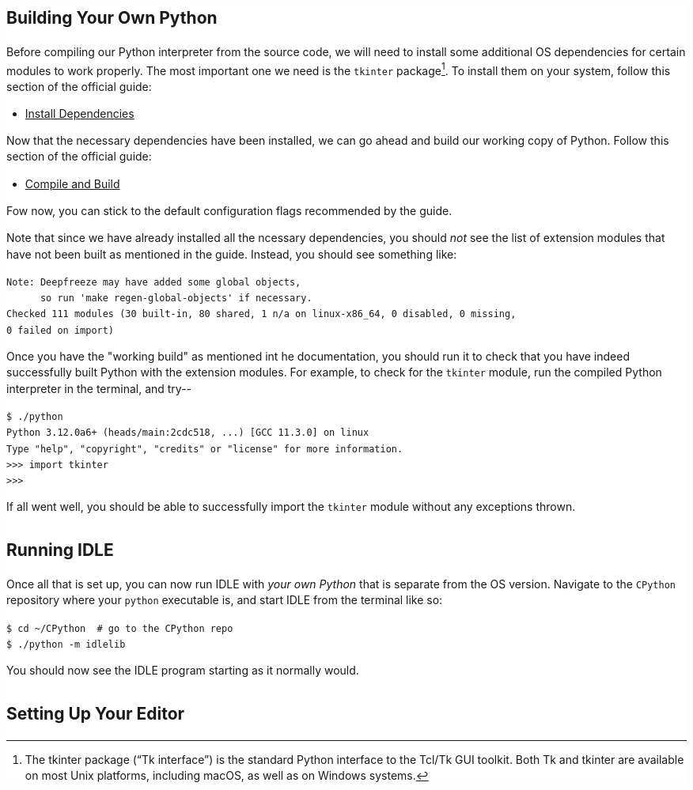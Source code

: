 ## Building Your Own Python

Before compiling our Python interpreter from the source code, we will need to
install some additional OS dependencies for certain modules to work properly.
The most important one we need is the `tkinter` package[^2]. To install them
on your system, follow this section of the official guide:

- [Install Dependencies][5]

Now that the necessary dependencies have been installed, we can go ahead and
build our working copy of Python. Follow this section of the official guide:

- [Compile and Build][6]

Fow now, you can stick to the default configuration flags recommended by the guide.

Note that since we have already installed all the ncessary dependencies, you
should _not_ see the list of extension modules that have not been built as
mentioned in the guide. Instead, you should see something like:

```
Note: Deepfreeze may have added some global objects,
      so run 'make regen-global-objects' if necessary.
Checked 111 modules (30 built-in, 80 shared, 1 n/a on linux-x86_64, 0 disabled, 0 missing,
0 failed on import)
```

Once you have the "working build" as mentioned int he documentation, you should run
it to check that you have indeed successfully built Python with the extension
modules. For example, to check for the `tkinter` module, run the compiled Python
interpreter in the terminal, and try--

```
$ ./python
Python 3.12.0a6+ (heads/main:2cdc518, ...) [GCC 11.3.0] on linux
Type "help", "copyright", "credits" or "license" for more information.
>>> import tkinter
>>>
```

If all went well, you should be able to successfully import the `tkinter` module
without any exceptions thrown.

## Running IDLE

Once all that is set up, you can now run IDLE with _your own Python_ that is separate
from the OS version. Navigate to the `CPython` repository where your `python`
executable is, and start IDLE from the terminal like so:

```
$ cd ~/CPython  # go to the CPython repo
$ ./python -m idlelib
```

You should now see the IDLE program starting as it normally would.

## Setting Up Your Editor


[1]: https://en.wikipedia.org/wiki/CPython
[2]: https://devguide.python.org/getting-started/setup-building/#build-dependencies
[3]: https://devguide.python.org/getting-started/setup-building/#install-git
[4]: https://devguide.python.org/getting-started/setup-building/#get-the-source-code
[5]: https://devguide.python.org/getting-started/setup-building/#install-dependencies
[6]: https://devguide.python.org/getting-started/setup-building/#compile-and-build
[7]: https://www.markdownguide.org/getting-started/
[8]: https://learn.microsoft.com/en-us/windows/wsl/install
[9]: https://code.visualstudio.com/
[10]: https://marketplace.visualstudio.com/items?itemName=ms-python.python
[11]: https://code.visualstudio.com/docs/python/environments#_working-with-python-interpreters
[12]: https://docs.github.com/en/pull-requests/collaborating-with-pull-requests/proposing-changes-to-your-work-with-pull-requests/creating-a-pull-request
[^1]: Python is an interpreted language, and many different versions of the Python interpreter may exist simultaneously in one system. Your operating system, particularly MacOS or Linux, likely comes with both a Python 2 and Python 3 interpreter installed.
[^2]: The tkinter package (“Tk interface”) is the standard Python interface to the Tcl/Tk GUI toolkit. Both Tk and tkinter are available on most Unix platforms, including macOS, as well as on Windows systems.
[^3]: Hey, that's the name of this class!